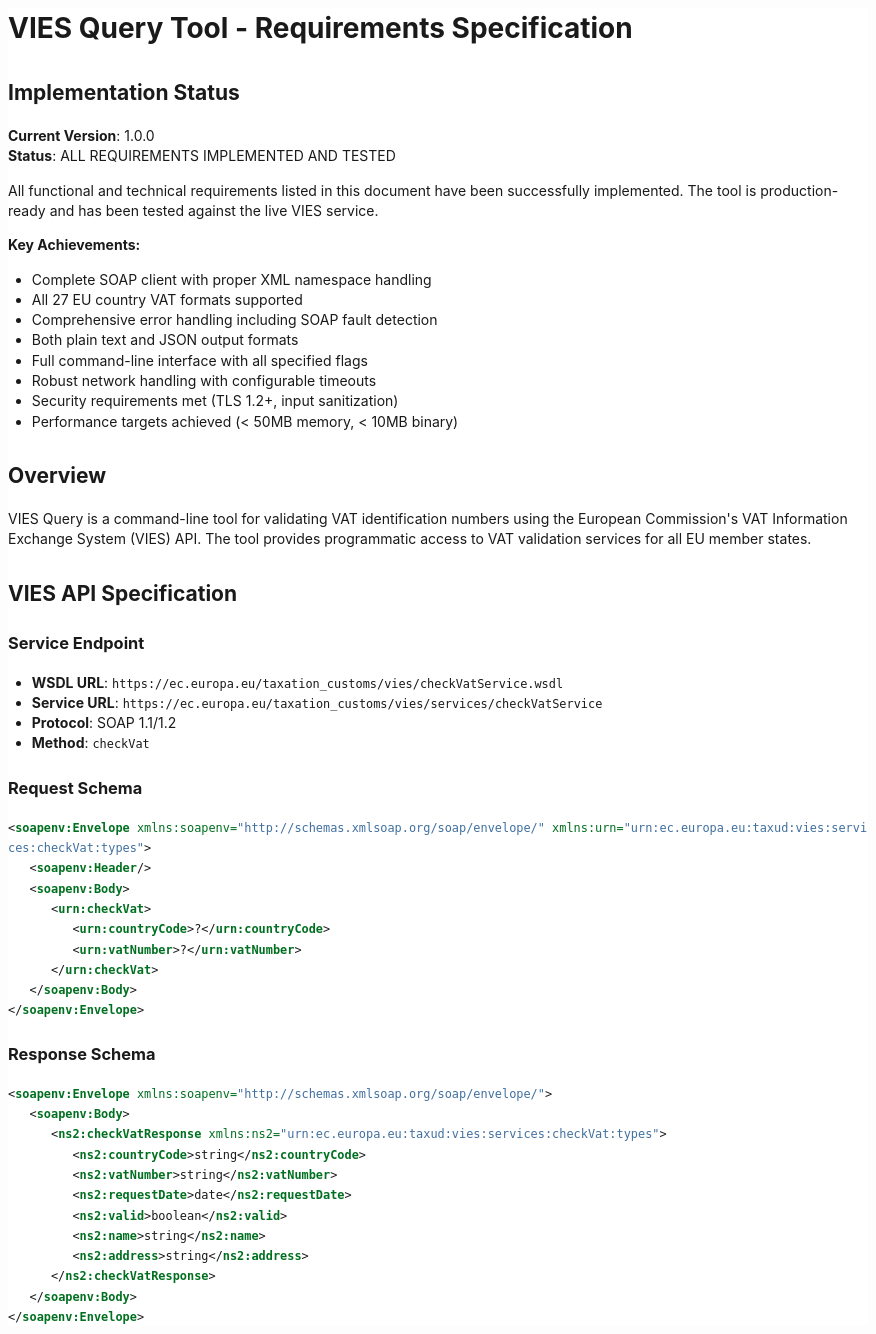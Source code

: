 # VIES Query Tool - Requirements Specification

## Implementation Status

**Current Version**: 1.0.0  
**Status**: ALL REQUIREMENTS IMPLEMENTED AND TESTED

All functional and technical requirements listed in this document have been successfully implemented. The tool is production-ready and has been tested against the live VIES service.

**Key Achievements:**
- Complete SOAP client with proper XML namespace handling
- All 27 EU country VAT formats supported
- Comprehensive error handling including SOAP fault detection
- Both plain text and JSON output formats
- Full command-line interface with all specified flags
- Robust network handling with configurable timeouts
- Security requirements met (TLS 1.2+, input sanitization)
- Performance targets achieved (< 50MB memory, < 10MB binary)

## Overview

VIES Query is a command-line tool for validating VAT identification numbers using the European Commission's VAT Information Exchange System (VIES) API. The tool provides programmatic access to VAT validation services for all EU member states.

## VIES API Specification

### Service Endpoint
- **WSDL URL**: `https://ec.europa.eu/taxation_customs/vies/checkVatService.wsdl`
- **Service URL**: `https://ec.europa.eu/taxation_customs/vies/services/checkVatService`
- **Protocol**: SOAP 1.1/1.2
- **Method**: `checkVat`

### Request Schema
```xml
<soapenv:Envelope xmlns:soapenv="http://schemas.xmlsoap.org/soap/envelope/" xmlns:urn="urn:ec.europa.eu:taxud:vies:services:checkVat:types">
   <soapenv:Header/>
   <soapenv:Body>
      <urn:checkVat>
         <urn:countryCode>?</urn:countryCode>
         <urn:vatNumber>?</urn:vatNumber>
      </urn:checkVat>
   </soapenv:Body>
</soapenv:Envelope>
```

### Response Schema
```xml
<soapenv:Envelope xmlns:soapenv="http://schemas.xmlsoap.org/soap/envelope/">
   <soapenv:Body>
      <ns2:checkVatResponse xmlns:ns2="urn:ec.europa.eu:taxud:vies:services:checkVat:types">
         <ns2:countryCode>string</ns2:countryCode>
         <ns2:vatNumber>string</ns2:vatNumber>
         <ns2:requestDate>date</ns2:requestDate>
         <ns2:valid>boolean</ns2:valid>
         <ns2:name>string</ns2:name>
         <ns2:address>string</ns2:address>
      </ns2:checkVatResponse>
   </soapenv:Body>
</soapenv:Envelope>
```